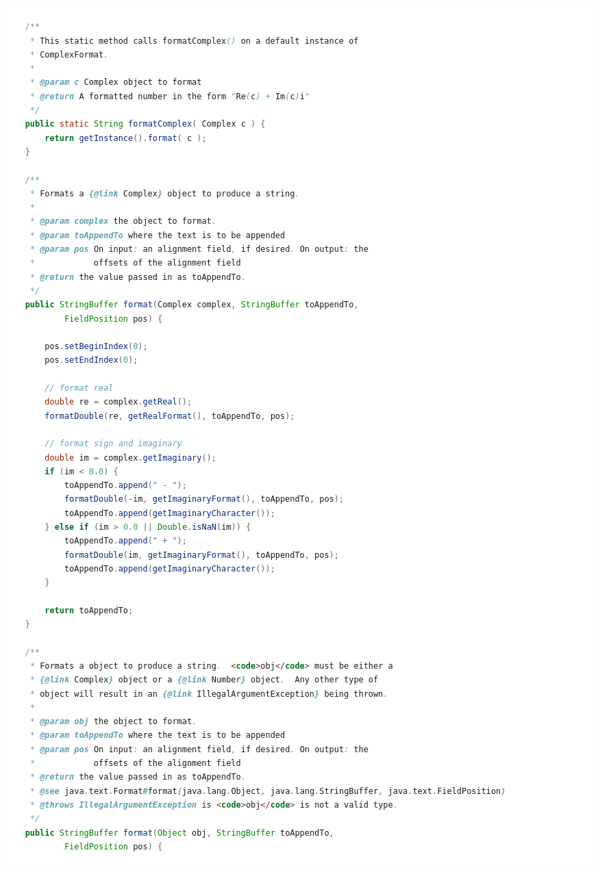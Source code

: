 ```java

    /**
     * This static method calls formatComplex() on a default instance of
     * ComplexFormat.
     *
     * @param c Complex object to format
     * @return A formatted number in the form "Re(c) + Im(c)i"
     */
    public static String formatComplex( Complex c ) {
        return getInstance().format( c );
    }
    
    /**
     * Formats a {@link Complex} object to produce a string.
     *
     * @param complex the object to format.
     * @param toAppendTo where the text is to be appended
     * @param pos On input: an alignment field, if desired. On output: the
     *            offsets of the alignment field
     * @return the value passed in as toAppendTo.
     */
    public StringBuffer format(Complex complex, StringBuffer toAppendTo,
            FieldPosition pos) {
        
        pos.setBeginIndex(0);
        pos.setEndIndex(0);

        // format real
        double re = complex.getReal();
        formatDouble(re, getRealFormat(), toAppendTo, pos);
        
        // format sign and imaginary
        double im = complex.getImaginary();
        if (im < 0.0) {
            toAppendTo.append(" - ");
            formatDouble(-im, getImaginaryFormat(), toAppendTo, pos);
            toAppendTo.append(getImaginaryCharacter());
        } else if (im > 0.0 || Double.isNaN(im)) {
            toAppendTo.append(" + ");
            formatDouble(im, getImaginaryFormat(), toAppendTo, pos);
            toAppendTo.append(getImaginaryCharacter());
        }
        
        return toAppendTo;
    }
    
    /**
     * Formats a object to produce a string.  <code>obj</code> must be either a 
     * {@link Complex} object or a {@link Number} object.  Any other type of
     * object will result in an {@link IllegalArgumentException} being thrown.
     *
     * @param obj the object to format.
     * @param toAppendTo where the text is to be appended
     * @param pos On input: an alignment field, if desired. On output: the
     *            offsets of the alignment field
     * @return the value passed in as toAppendTo.
     * @see java.text.Format#format(java.lang.Object, java.lang.StringBuffer, java.text.FieldPosition)
     * @throws IllegalArgumentException is <code>obj</code> is not a valid type.
     */
    public StringBuffer format(Object obj, StringBuffer toAppendTo,
            FieldPosition pos) {
        
```